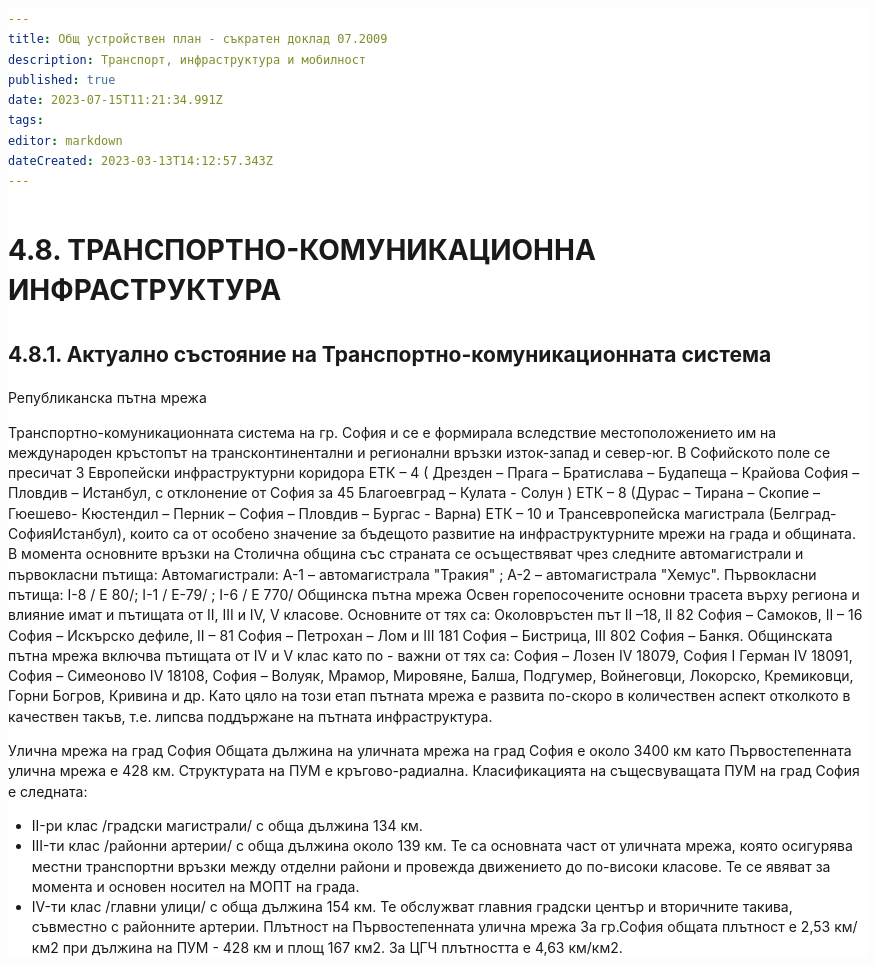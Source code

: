 ```yaml
---
title: Общ устройствен план - съкратен доклад 07.2009
description: Транспорт, инфраструктура и мобилност
published: true
date: 2023-07-15T11:21:34.991Z
tags: 
editor: markdown
dateCreated: 2023-03-13T14:12:57.343Z
---
```


# 4.8. ТРАНСПОРТНО-КОМУНИКАЦИОННА ИНФРАСТРУКТУРА

## 4.8.1. Актуално състояние на Транспортно-комуникационната система

Републиканска пътна мрежа

Транспортно-комуникационната система на гр. София и се е формирала вследствие местоположението им на международен кръстопът на трансконтинентални и регионални връзки изток-запад и север-юг. 
В Софийското поле се пресичат 3 Европейски инфраструктурни коридора
ЕТК – 4 ( Дрезден – Прага – Братислава – Будапеща – Крайова София – Пловдив – Истанбул, с отклонение от София за 45 Благоевград – Кулата - Солун ) 
ЕТК – 8 (Дурас – Тирана – Скопие – Гюешево- Кюстендил – Перник – София – Пловдив – Бургас - Варна) 
ЕТК – 10 и Трансевропейска магистрала (Белград-СофияИстанбул), които са от особено значение за бъдещото развитие на инфраструктурните мрежи на града и общината. В момента основните връзки на Столична община със страната се осъществяват чрез следните автомагистрали и първокласни пътища: 
Автомагистрали:
А-1 – автомагистрала "Тракия" ; А-2 – автомагистрала "Хемус". 
Първокласни пътища:
 І-8 / Е 80/; І-1 / Е-79/ ; I-6 / Е 770/ 
Общинска пътна мрежа
 Освен горепосочените основни трасета върху региона и влияние имат и пътищата от ІІ, ІІІ и ІV, V класове. Основните от тях са: Околовръстен път ІІ –18, ІІ 82 София – Самоков, ІІ – 16 София – Искърско дефиле, ІІ – 81 София – Петрохан – Лом и ІІІ 181 София – Бистрица, ІІІ 802 София – Банкя. Общинската пътна мрежа включва пътищата от ІV и V клас като по - важни от тях са: София – Лозен ІV 18079, София І Герман ІV 18091, София – Симеоново ІV 18108, София – Волуяк, Мрамор, Мировяне, Балша, Подгумер, Войнеговци, Локорско, Кремиковци, Горни Богров, Кривина и др. Като цяло на този етап пътната мрежа е развита по-скоро в количествен аспект отколкото в качествен такъв, т.е. липсва поддържане на пътната инфраструктура.

Улична мрежа на град София
 Общата дължина на уличната мрежа на град София е около 3400 км като Първостепенната улична мрежа е 428 км. Структурата на ПУМ е кръгово-радиална. 
Класификацията на същесвуващата ПУМ на град София е следната:
 - II-ри клас /градски магистрали/ с обща дължина 134 км.
 - III-ти клас /районни артерии/ с обща дължина около 139 км. Те са основната част от уличната мрежа, която осигурява местни транспортни връзки между отделни райони и провежда движението до по-високи класове. Те се явяват за момента и основен носител на МОПТ на града.
 - IV-ти клас /главни улици/ с обща дължина 154 км. Те обслужват главния градски център и вторичните такива, съвместно с районните артерии. 
Плътност на Първостепенната улична мрежа
 За гр.София общата плътност е 2,53 км/км2 при дължина на ПУМ - 428 км и площ 167 км2. За ЦГЧ плътността е 4,63 км/км2. 